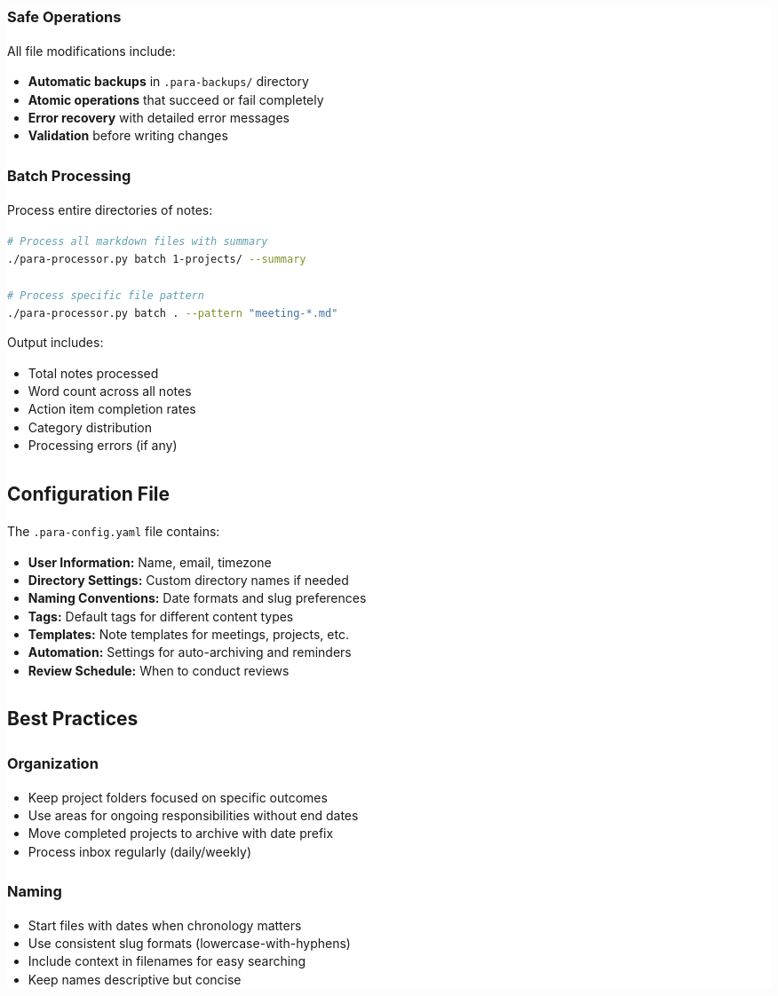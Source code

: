 ### Safe Operations

All file modifications include:
- **Automatic backups** in `.para-backups/` directory
- **Atomic operations** that succeed or fail completely
- **Error recovery** with detailed error messages
- **Validation** before writing changes

### Batch Processing

Process entire directories of notes:
```bash
# Process all markdown files with summary
./para-processor.py batch 1-projects/ --summary

# Process specific file pattern
./para-processor.py batch . --pattern "meeting-*.md"
```

Output includes:
- Total notes processed
- Word count across all notes
- Action item completion rates
- Category distribution
- Processing errors (if any)

## Configuration File

The `.para-config.yaml` file contains:

- **User Information:** Name, email, timezone
- **Directory Settings:** Custom directory names if needed
- **Naming Conventions:** Date formats and slug preferences
- **Tags:** Default tags for different content types
- **Templates:** Note templates for meetings, projects, etc.
- **Automation:** Settings for auto-archiving and reminders
- **Review Schedule:** When to conduct reviews

## Best Practices

### Organization
- Keep project folders focused on specific outcomes
- Use areas for ongoing responsibilities without end dates
- Move completed projects to archive with date prefix
- Process inbox regularly (daily/weekly)

### Naming
- Start files with dates when chronology matters
- Use consistent slug formats (lowercase-with-hyphens)
- Include context in filenames for easy searching
- Keep names descriptive but concise
